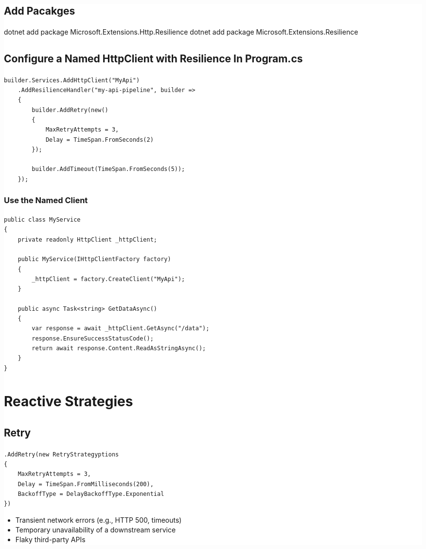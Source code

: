 ## Add Pacakges
dotnet add package Microsoft.Extensions.Http.Resilience
dotnet add package Microsoft.Extensions.Resilience


## Configure a Named HttpClient with Resilience In Program.cs
```
builder.Services.AddHttpClient("MyApi")
    .AddResilienceHandler("my-api-pipeline", builder =>
    {
        builder.AddRetry(new()
        {
            MaxRetryAttempts = 3,
            Delay = TimeSpan.FromSeconds(2)
        });

        builder.AddTimeout(TimeSpan.FromSeconds(5));
    });
```
### Use the Named Client

```
public class MyService
{
    private readonly HttpClient _httpClient;

    public MyService(IHttpClientFactory factory)
    {
        _httpClient = factory.CreateClient("MyApi");
    }

    public async Task<string> GetDataAsync()
    {
        var response = await _httpClient.GetAsync("/data");
        response.EnsureSuccessStatusCode();
        return await response.Content.ReadAsStringAsync();
    }
}
```

# Reactive Strategies

## Retry
```
.AddRetry(new RetryStrategyptions
{
    MaxRetryAttempts = 3,
    Delay = TimeSpan.FromMilliseconds(200),
    BackoffType = DelayBackoffType.Exponential
})
```
* Transient network errors (e.g., HTTP 500, timeouts)
* Temporary unavailability of a downstream service
* Flaky third-party APIs
